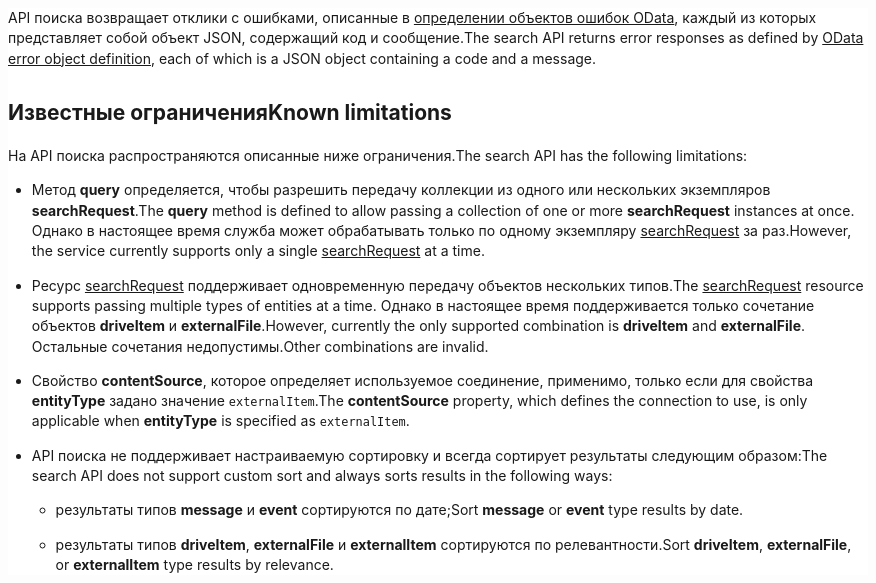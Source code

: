 <span data-ttu-id="1bcf1-183">API поиска возвращает отклики с ошибками, описанные в [определении объектов ошибок OData](http://docs.oasis-open.org/odata/odata-json-format/v4.01/cs01/odata-json-format-v4.01-cs01.html#sec_ErrorResponse), каждый из которых представляет собой объект JSON, содержащий код и сообщение.</span><span class="sxs-lookup"><span data-stu-id="1bcf1-183">The search API returns error responses as defined by [OData error object definition](http://docs.oasis-open.org/odata/odata-json-format/v4.01/cs01/odata-json-format-v4.01-cs01.html#sec_ErrorResponse), each of which is a JSON object containing a code and a message.</span></span>



## <a name="known-limitations"></a><span data-ttu-id="1bcf1-184">Известные ограничения</span><span class="sxs-lookup"><span data-stu-id="1bcf1-184">Known limitations</span></span>

<span data-ttu-id="1bcf1-185">На API поиска распространяются описанные ниже ограничения.</span><span class="sxs-lookup"><span data-stu-id="1bcf1-185">The search API has the following limitations:</span></span>

- <span data-ttu-id="1bcf1-186">Метод **query** определяется, чтобы разрешить передачу коллекции из одного или нескольких экземпляров **searchRequest**.</span><span class="sxs-lookup"><span data-stu-id="1bcf1-186">The **query** method is defined to allow passing a collection of one or more **searchRequest** instances at once.</span></span> <span data-ttu-id="1bcf1-187">Однако в настоящее время служба может обрабатывать только по одному экземпляру [searchRequest](./searchrequest.md) за раз.</span><span class="sxs-lookup"><span data-stu-id="1bcf1-187">However, the service currently supports only a single [searchRequest](./searchrequest.md) at a time.</span></span>

- <span data-ttu-id="1bcf1-188">Ресурс [searchRequest](./searchrequest.md) поддерживает одновременную передачу объектов нескольких типов.</span><span class="sxs-lookup"><span data-stu-id="1bcf1-188">The [searchRequest](./searchrequest.md) resource supports passing multiple types of entities at a time.</span></span> <span data-ttu-id="1bcf1-189">Однако в настоящее время поддерживается только сочетание объектов **driveItem** и **externalFile**.</span><span class="sxs-lookup"><span data-stu-id="1bcf1-189">However, currently the only supported combination is **driveItem** and **externalFile**.</span></span> <span data-ttu-id="1bcf1-190">Остальные сочетания недопустимы.</span><span class="sxs-lookup"><span data-stu-id="1bcf1-190">Other combinations are invalid.</span></span>

- <span data-ttu-id="1bcf1-191">Свойство **contentSource**, которое определяет используемое соединение, применимо, только если для свойства **entityType** задано значение `externalItem`.</span><span class="sxs-lookup"><span data-stu-id="1bcf1-191">The **contentSource** property, which defines the connection to use, is only applicable when **entityType** is specified as `externalItem`.</span></span>


- <span data-ttu-id="1bcf1-192">API поиска не поддерживает настраиваемую сортировку и всегда сортирует результаты следующим образом:</span><span class="sxs-lookup"><span data-stu-id="1bcf1-192">The search API does not support custom sort and always sorts results in the following ways:</span></span>

  - <span data-ttu-id="1bcf1-193">результаты типов **message** и **event** сортируются по дате;</span><span class="sxs-lookup"><span data-stu-id="1bcf1-193">Sort **message** or **event** type results by date.</span></span>

  - <span data-ttu-id="1bcf1-194">результаты типов **driveItem**, **externalFile** и **externalItem** сортируются по релевантности.</span><span class="sxs-lookup"><span data-stu-id="1bcf1-194">Sort **driveItem**, **externalFile**, or **externalItem** type results by relevance.</span></span>
